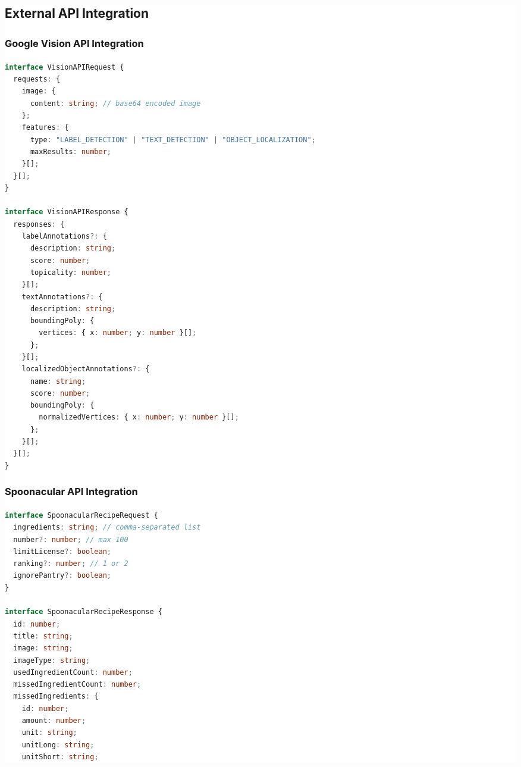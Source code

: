 ## External API Integration

### Google Vision API Integration
```typescript
interface VisionAPIRequest {
  requests: {
    image: {
      content: string; // base64 encoded image
    };
    features: {
      type: "LABEL_DETECTION" | "TEXT_DETECTION" | "OBJECT_LOCALIZATION";
      maxResults: number;
    }[];
  }[];
}

interface VisionAPIResponse {
  responses: {
    labelAnnotations?: {
      description: string;
      score: number;
      topicality: number;
    }[];
    textAnnotations?: {
      description: string;
      boundingPoly: {
        vertices: { x: number; y: number }[];
      };
    }[];
    localizedObjectAnnotations?: {
      name: string;
      score: number;
      boundingPoly: {
        normalizedVertices: { x: number; y: number }[];
      };
    }[];
  }[];
}
```

### Spoonacular API Integration
```typescript
interface SpoonacularRecipeRequest {
  ingredients: string; // comma-separated list
  number?: number; // max 100
  limitLicense?: boolean;
  ranking?: number; // 1 or 2
  ignorePantry?: boolean;
}

interface SpoonacularRecipeResponse {
  id: number;
  title: string;
  image: string;
  imageType: string;
  usedIngredientCount: number;
  missedIngredientCount: number;
  missedIngredients: {
    id: number;
    amount: number;
    unit: string;
    unitLong: string;
    unitShort: string;
```